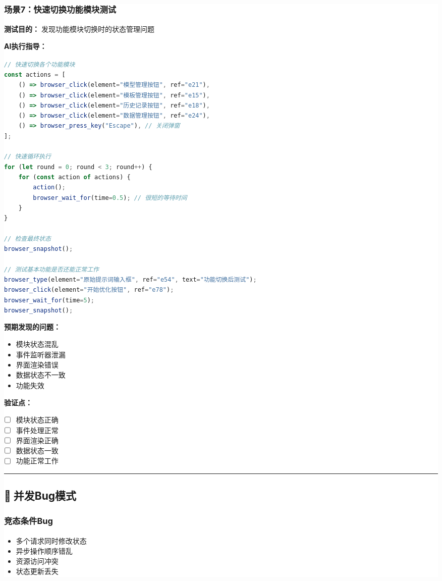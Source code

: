 ### 场景7：快速切换功能模块测试

**测试目的：** 发现功能模块切换时的状态管理问题

**AI执行指导：**
```javascript
// 快速切换各个功能模块
const actions = [
    () => browser_click(element="模型管理按钮", ref="e21"),
    () => browser_click(element="模板管理按钮", ref="e15"),
    () => browser_click(element="历史记录按钮", ref="e18"),
    () => browser_click(element="数据管理按钮", ref="e24"),
    () => browser_press_key("Escape"), // 关闭弹窗
];

// 快速循环执行
for (let round = 0; round < 3; round++) {
    for (const action of actions) {
        action();
        browser_wait_for(time=0.5); // 很短的等待时间
    }
}

// 检查最终状态
browser_snapshot();

// 测试基本功能是否还能正常工作
browser_type(element="原始提示词输入框", ref="e54", text="功能切换后测试");
browser_click(element="开始优化按钮", ref="e78");
browser_wait_for(time=5);
browser_snapshot();
```

**预期发现的问题：**
- 模块状态混乱
- 事件监听器泄漏
- 界面渲染错误
- 数据状态不一致
- 功能失效

**验证点：**
- [ ] 模块状态正确
- [ ] 事件处理正常
- [ ] 界面渲染正确
- [ ] 数据状态一致
- [ ] 功能正常工作

---

## 🐛 并发Bug模式

### 竞态条件Bug
- 多个请求同时修改状态
- 异步操作顺序错乱
- 资源访问冲突
- 状态更新丢失
